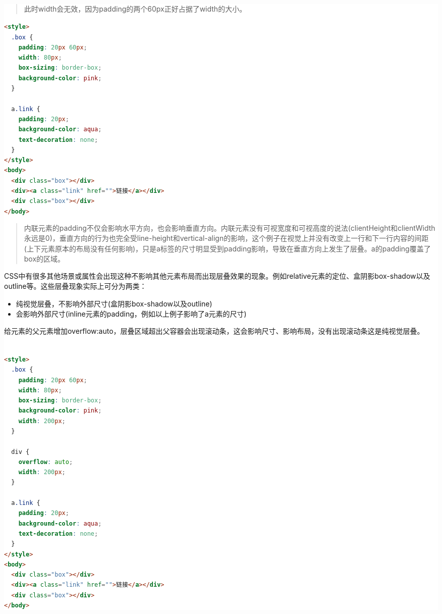 > 此时width会无效，因为padding的两个60px正好占据了width的大小。


``` html
<style>
  .box {
    padding: 20px 60px;
    width: 80px;
    box-sizing: border-box;
    background-color: pink;
  }

  a.link {
    padding: 20px;
    background-color: aqua;
    text-decoration: none;
  }
</style>
<body>
  <div class="box"></div>
  <div><a class="link" href="">链接</a></div>
  <div class="box"></div>
</body>
```

>内联元素的padding不仅会影响水平方向，也会影响垂直方向。内联元素没有可视宽度和可视高度的说法(clientHeight和clientWidth永远是0)，垂直方向的行为也完全受line-height和vertical-align的影响，这个例子在视觉上并没有改变上一行和下一行内容的间距(上下元素原本的布局没有任何影响)，只是a标签的尺寸明显受到padding影响，导致在垂直方向上发生了层叠。a的padding覆盖了box的区域。


CSS中有很多其他场景或属性会出现这种不影响其他元素布局而出现层叠效果的现象。例如relative元素的定位、盒阴影box-shadow以及outline等。这些层叠现象实际上可分为两类： 
- 纯视觉层叠，不影响外部尺寸(盒阴影box-shadow以及outline)
- 会影响外部尺寸(inline元素的padding，例如以上例子影响了a元素的尺寸)

给元素的父元素增加overflow:auto，层叠区域超出父容器会出现滚动条，这会影响尺寸、影响布局，没有出现滚动条这是纯视觉层叠。


``` html

<style>
  .box {
    padding: 20px 60px;
    width: 80px;
    box-sizing: border-box;
    background-color: pink;
    width: 200px;
  }

  div {
    overflow: auto;
    width: 200px;
  }

  a.link {
    padding: 20px;
    background-color: aqua;
    text-decoration: none;
  }
</style>
<body>
  <div class="box"></div>
  <div><a class="link" href="">链接</a></div>
  <div class="box"></div>
</body>
```
